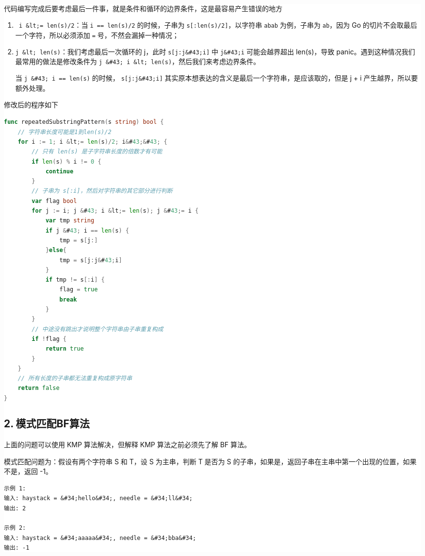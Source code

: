 
代码编写完成后要考虑最后一件事，就是条件和循环的边界条件，这是最容易产生错误的地方

1. ` i &lt;= len(s)/2`：当 `i == len(s)/2` 的时候，子串为 `s[:len(s)/2]`，以字符串 `abab` 为例，子串为 `ab`，因为 Go 的切片不会取最后一个字符，所以必须添加 `=` 号，不然会漏掉一种情况；

2. `j &lt; len(s)`：我们考虑最后一次循环的 j，此时 `s[j:j&#43;i]` 中 `j&#43;i` 可能会越界超出 len(s)，导致 panic。遇到这种情况我们最常用的做法是修改条件为 `j &#43; i &lt; len(s)`，然后我们来考虑边界条件。

   当 `j &#43; i == len(s)` 的时候， `s[j:j&#43;i]` 其实原本想表达的含义是最后一个字符串，是应该取的，但是 j &#43; i 产生越界，所以要额外处理。

修改后的程序如下

```go
func repeatedSubstringPattern(s string) bool {
    // 字符串长度可能是1到len(s)/2
    for i := 1; i &lt;= len(s)/2; i&#43;&#43; {
        // 只有 len(s) 是子字符串长度的倍数才有可能
        if len(s) % i != 0 {
            continue
        }
        // 子串为 s[:i]，然后对字符串的其它部分进行判断
        var flag bool
        for j := i; j &#43; i &lt;= len(s); j &#43;= i {
            var tmp string
            if j &#43; i == len(s) {
                tmp = s[j:]
            }else{
                tmp = s[j:j&#43;i]
            }
            if tmp != s[:i] {
                flag = true
                break
            }
        }
        // 中途没有跳出才说明整个字符串由子串重复构成
        if !flag {
            return true
        }
    }
    // 所有长度的子串都无法重复构成原字符串
    return false
}
```

## 2. 模式匹配BF算法

上面的问题可以使用 KMP 算法解决，但解释 KMP 算法之前必须先了解 BF 算法。

模式匹配问题为：假设有两个字符串 S 和 T，设 S 为主串，判断 T 是否为 S 的子串，如果是，返回子串在主串中第一个出现的位置，如果不是，返回 -1。

```
示例 1:
输入: haystack = &#34;hello&#34;, needle = &#34;ll&#34;
输出: 2

示例 2:
输入: haystack = &#34;aaaaa&#34;, needle = &#34;bba&#34;
输出: -1
```

